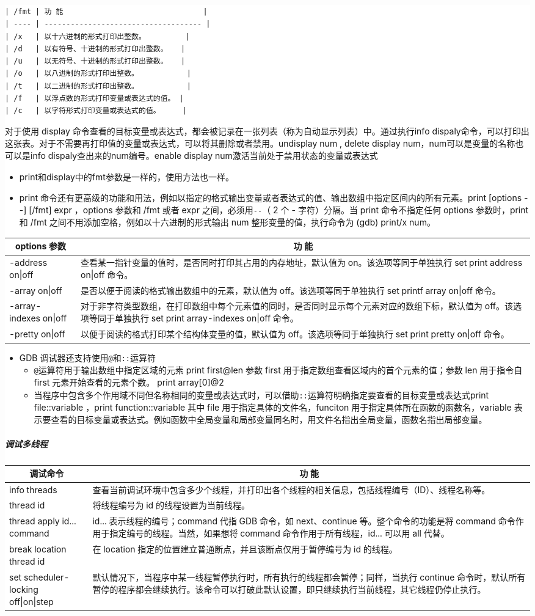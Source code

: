     | /fmt | 功 能                                |
    | ---- | ------------------------------------ |
    | /x   | 以十六进制的形式打印出整数。         |
    | /d   | 以有符号、十进制的形式打印出整数。   |
    | /u   | 以无符号、十进制的形式打印出整数。   |
    | /o   | 以八进制的形式打印出整数。           |
    | /t   | 以二进制的形式打印出整数。           |
    | /f   | 以浮点数的形式打印变量或表达式的值。 |
    | /c   | 以字符形式打印变量或表达式的值。     |

对于使用 display 命令查看的目标变量或表达式，都会被记录在一张列表（称为自动显示列表）中。通过执行info dispaly命令，可以打印出这张表。对于不需要再打印值的变量或表达式，可以将其删除或者禁用。undisplay num , delete display num，num可以是变量的名称也可以是info dispaly查出来的num编号。enable display num激活当前处于禁用状态的变量或表达式

- print和display中的fmt参数是一样的，使用方法也一样。

- print 命令还有更高级的功能和用法，例如以指定的格式输出变量或者表达式的值、输出数组中指定区间内的所有元素。print [options --] [/fmt] expr  ，options 参数和 /fmt 或者 expr 之间，必须用`--`（ 2 个 - 字符）分隔。当 print 命令不指定任何 options 参数时，print 和 /fmt 之间不用添加空格，例如以十六进制的形式输出 num 整形变量的值，执行命令为 (gdb) print/x num。

| options 参数           | 功 能                                                        |
| ---------------------- | ------------------------------------------------------------ |
| -address on\|off       | 查看某一指针变量的值时，是否同时打印其占用的内存地址，默认值为 on。该选项等同于单独执行 set print address on\|off 命令。 |
| -array on\|off         | 是否以便于阅读的格式输出数组中的元素，默认值为 off。该选项等同于单独执行 set printf array on\|off 命令。 |
| -array-indexes on\|off | 对于非字符类型数组，在打印数组中每个元素值的同时，是否同时显示每个元素对应的数组下标，默认值为 off。该选项等同于单独执行 set print array-indexes on\|off 命令。 |
| -pretty on\|off        | 以便于阅读的格式打印某个结构体变量的值，默认值为 off。该选项等同于单独执行 set print pretty on\|off 命令。 |

- GDB 调试器还支持使用`@`和`::`运算符
  - `@`运算符用于输出数组中指定区域的元素 print first@len  参数 first 用于指定数组查看区域内的首个元素的值；参数 len 用于指令自 first 元素开始查看的元素个数。 print array[0]@2
  - 当程序中包含多个作用域不同但名称相同的变量或表达式时，可以借助`::`运算符明确指定要查看的目标变量或表达式print file::variable
    ，print function::variable 其中 file 用于指定具体的文件名，funciton 用于指定具体所在函数的函数名，variable 表示要查看的目标变量或表达式。例如函数中全局变量和局部变量同名时，用文件名指出全局变量，函数名指出局部变量。

##### 调试多线程

| 调试命令                            | 功 能                                                        |
| ----------------------------------- | ------------------------------------------------------------ |
| info threads                        | 查看当前调试环境中包含多少个线程，并打印出各个线程的相关信息，包括线程编号（ID）、线程名称等。 |
| thread id                           | 将线程编号为 id 的线程设置为当前线程。                       |
| thread apply id... command          | id... 表示线程的编号；command 代指 GDB 命令，如 next、continue 等。整个命令的功能是将 command 命令作用于指定编号的线程。当然，如果想将 command 命令作用于所有线程，id... 可以用 all 代替。 |
| break location thread id            | 在 location 指定的位置建立普通断点，并且该断点仅用于暂停编号为 id 的线程。 |
| set scheduler-locking off\|on\|step | 默认情况下，当程序中某一线程暂停执行时，所有执行的线程都会暂停；同样，当执行 continue 命令时，默认所有暂停的程序都会继续执行。该命令可以打破此默认设置，即只继续执行当前线程，其它线程仍停止执行。 |
